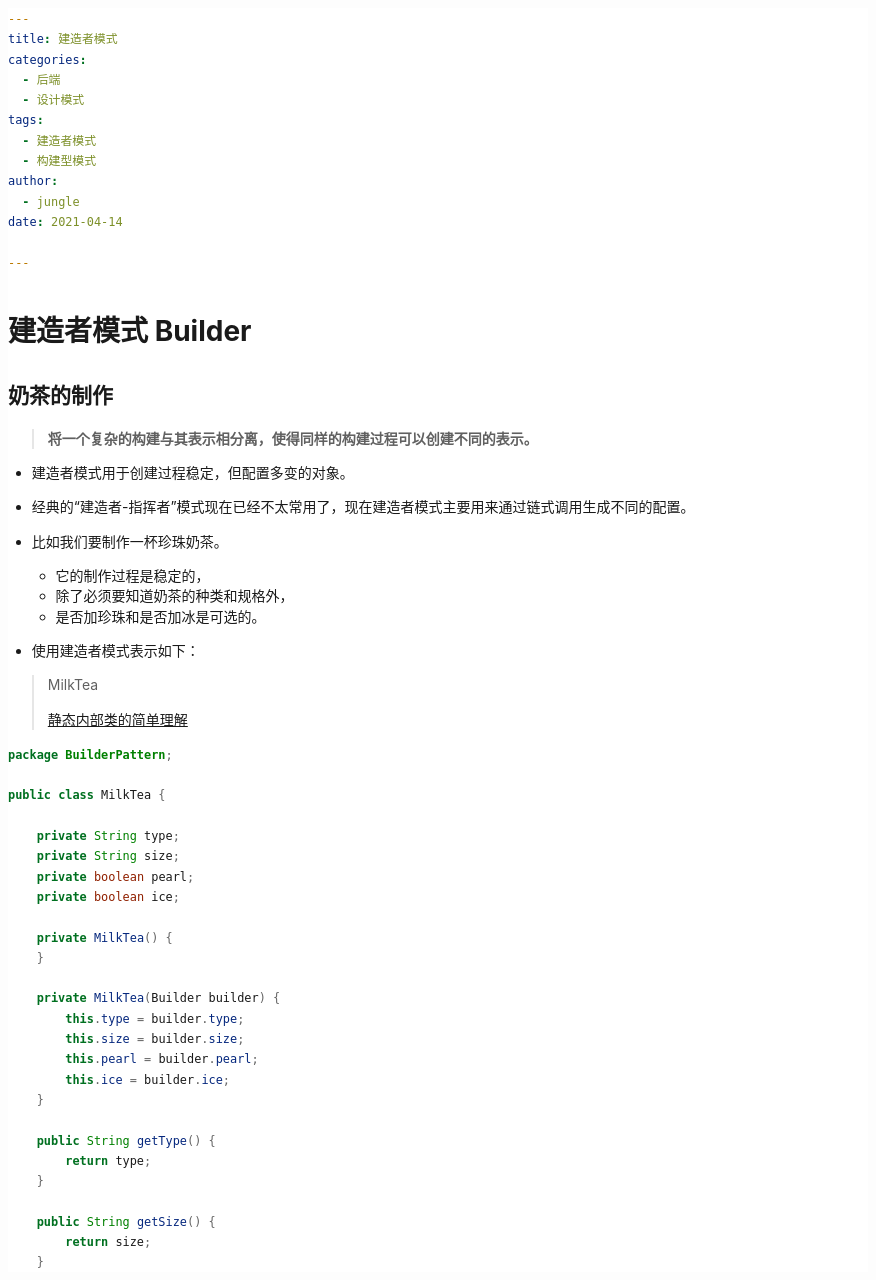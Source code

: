 ```yaml
---
title: 建造者模式
categories:
  - 后端
  - 设计模式
tags:
  - 建造者模式
  - 构建型模式
author:
  - jungle
date: 2021-04-14 

---
```


# 建造者模式 Builder

## 奶茶的制作

> **将一个复杂的构建与其表示相分离，使得同样的构建过程可以创建不同的表示。**

- 建造者模式用于创建过程稳定，但配置多变的对象。

- 经典的“建造者-指挥者”模式现在已经不太常用了，现在建造者模式主要用来通过链式调用生成不同的配置。

- 比如我们要制作一杯珍珠奶茶。
  - 它的制作过程是稳定的，
  - 除了必须要知道奶茶的种类和规格外，
  - 是否加珍珠和是否加冰是可选的。
- 使用建造者模式表示如下：

> MilkTea
>
> [静态内部类的简单理解](https://blog.csdn.net/m0_38109913/article/details/78334301)

```java
package BuilderPattern;

public class MilkTea {

    private String type;
    private String size;
    private boolean pearl;
    private boolean ice;

	private MilkTea() {
    }
	
    private MilkTea(Builder builder) {
        this.type = builder.type;
        this.size = builder.size;
        this.pearl = builder.pearl;
        this.ice = builder.ice;
    }

    public String getType() {
        return type;
    }

    public String getSize() {
        return size;
    }

```